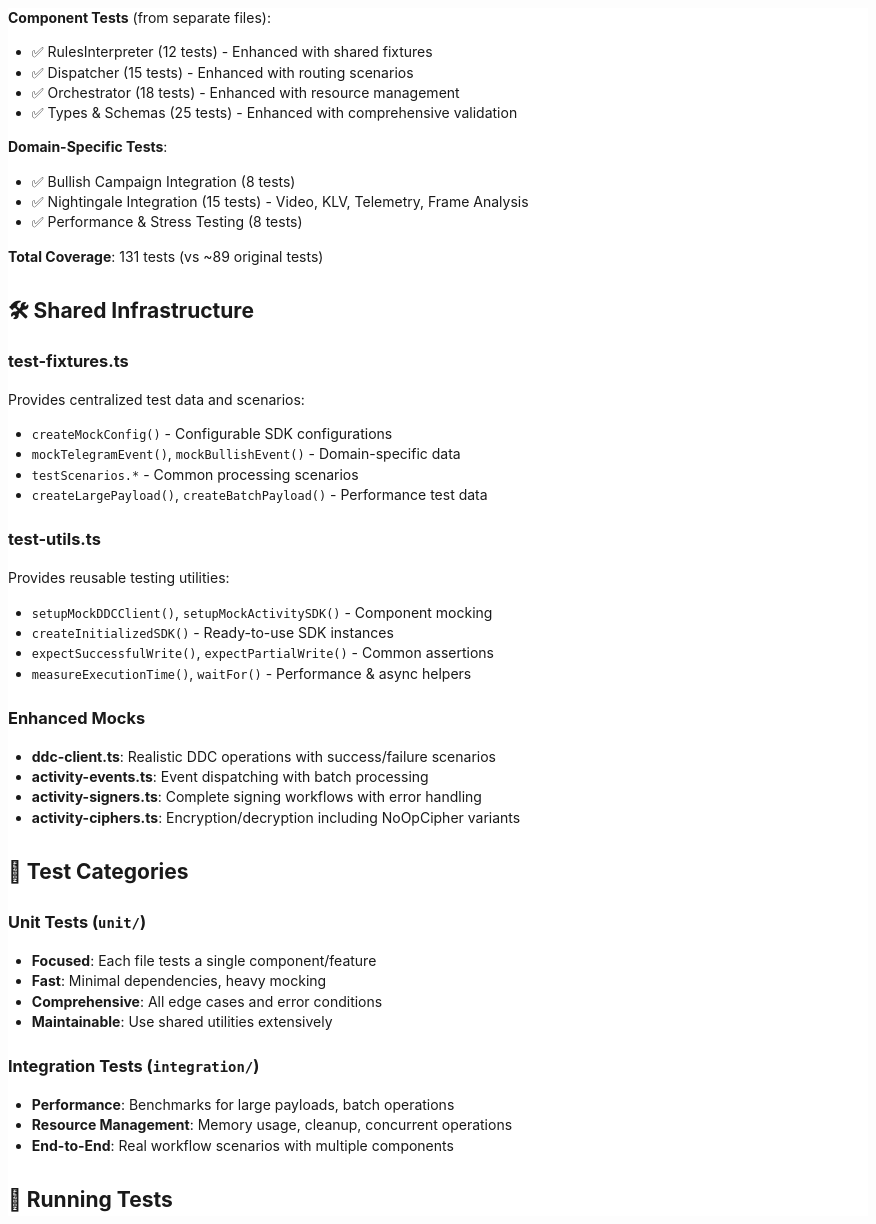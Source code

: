 **Component Tests** (from separate files):
- ✅ RulesInterpreter (12 tests) - Enhanced with shared fixtures
- ✅ Dispatcher (15 tests) - Enhanced with routing scenarios
- ✅ Orchestrator (18 tests) - Enhanced with resource management
- ✅ Types & Schemas (25 tests) - Enhanced with comprehensive validation

**Domain-Specific Tests**:
- ✅ Bullish Campaign Integration (8 tests)
- ✅ Nightingale Integration (15 tests) - Video, KLV, Telemetry, Frame Analysis
- ✅ Performance & Stress Testing (8 tests)

**Total Coverage**: 131 tests (vs ~89 original tests)

## 🛠 Shared Infrastructure

### test-fixtures.ts
Provides centralized test data and scenarios:
- `createMockConfig()` - Configurable SDK configurations
- `mockTelegramEvent()`, `mockBullishEvent()` - Domain-specific data
- `testScenarios.*` - Common processing scenarios
- `createLargePayload()`, `createBatchPayload()` - Performance test data

### test-utils.ts  
Provides reusable testing utilities:
- `setupMockDDCClient()`, `setupMockActivitySDK()` - Component mocking
- `createInitializedSDK()` - Ready-to-use SDK instances
- `expectSuccessfulWrite()`, `expectPartialWrite()` - Common assertions
- `measureExecutionTime()`, `waitFor()` - Performance & async helpers

### Enhanced Mocks
- **ddc-client.ts**: Realistic DDC operations with success/failure scenarios
- **activity-events.ts**: Event dispatching with batch processing
- **activity-signers.ts**: Complete signing workflows with error handling
- **activity-ciphers.ts**: Encryption/decryption including NoOpCipher variants

## 🧪 Test Categories

### Unit Tests (`unit/`)
- **Focused**: Each file tests a single component/feature
- **Fast**: Minimal dependencies, heavy mocking
- **Comprehensive**: All edge cases and error conditions
- **Maintainable**: Use shared utilities extensively

### Integration Tests (`integration/`)
- **Performance**: Benchmarks for large payloads, batch operations
- **Resource Management**: Memory usage, cleanup, concurrent operations
- **End-to-End**: Real workflow scenarios with multiple components

## 🚀 Running Tests
